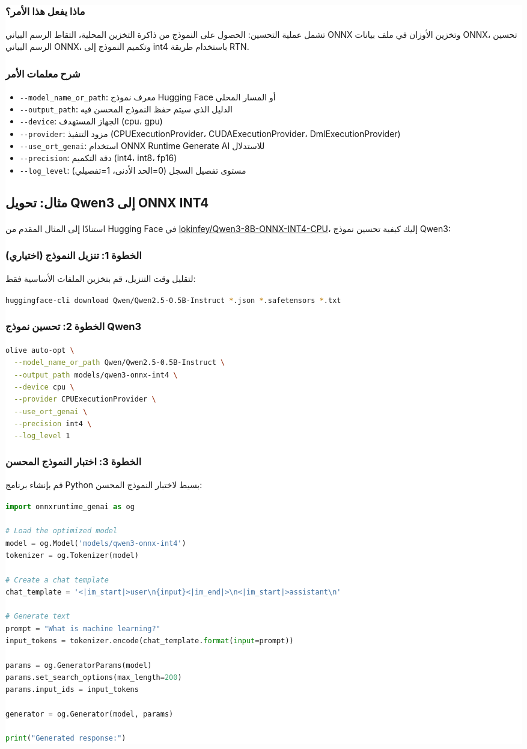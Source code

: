### ماذا يفعل هذا الأمر؟

تشمل عملية التحسين: الحصول على النموذج من ذاكرة التخزين المحلية، التقاط الرسم البياني ONNX وتخزين الأوزان في ملف بيانات ONNX، تحسين الرسم البياني ONNX، وتكميم النموذج إلى int4 باستخدام طريقة RTN.

### شرح معلمات الأمر

- `--model_name_or_path`: معرف نموذج Hugging Face أو المسار المحلي
- `--output_path`: الدليل الذي سيتم حفظ النموذج المحسن فيه
- `--device`: الجهاز المستهدف (cpu، gpu)
- `--provider`: مزود التنفيذ (CPUExecutionProvider، CUDAExecutionProvider، DmlExecutionProvider)
- `--use_ort_genai`: استخدام ONNX Runtime Generate AI للاستدلال
- `--precision`: دقة التكميم (int4، int8، fp16)
- `--log_level`: مستوى تفصيل السجل (0=الحد الأدنى، 1=تفصيلي)

## مثال: تحويل Qwen3 إلى ONNX INT4

استنادًا إلى المثال المقدم من Hugging Face في [lokinfey/Qwen3-8B-ONNX-INT4-CPU](https://huggingface.co/lokinfey/Qwen3-8B-ONNX-INT4-CPU)، إليك كيفية تحسين نموذج Qwen3:

### الخطوة 1: تنزيل النموذج (اختياري)

لتقليل وقت التنزيل، قم بتخزين الملفات الأساسية فقط:

```bash
huggingface-cli download Qwen/Qwen2.5-0.5B-Instruct *.json *.safetensors *.txt
```

### الخطوة 2: تحسين نموذج Qwen3

```bash
olive auto-opt \
  --model_name_or_path Qwen/Qwen2.5-0.5B-Instruct \
  --output_path models/qwen3-onnx-int4 \
  --device cpu \
  --provider CPUExecutionProvider \
  --use_ort_genai \
  --precision int4 \
  --log_level 1
```

### الخطوة 3: اختبار النموذج المحسن

قم بإنشاء برنامج Python بسيط لاختبار النموذج المحسن:

```python
import onnxruntime_genai as og

# Load the optimized model
model = og.Model('models/qwen3-onnx-int4')
tokenizer = og.Tokenizer(model)

# Create a chat template
chat_template = '<|im_start|>user\n{input}<|im_end|>\n<|im_start|>assistant\n'

# Generate text
prompt = "What is machine learning?"
input_tokens = tokenizer.encode(chat_template.format(input=prompt))

params = og.GeneratorParams(model)
params.set_search_options(max_length=200)
params.input_ids = input_tokens

generator = og.Generator(model, params)

print("Generated response:")
```